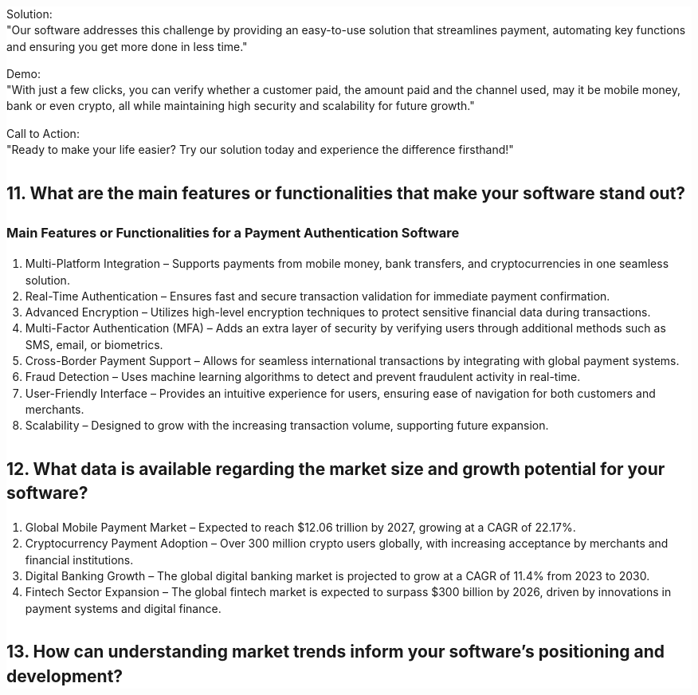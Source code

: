 Solution:  
"Our software addresses this challenge by providing an easy-to-use solution that streamlines payment, automating key functions and ensuring you get more done in less time."

Demo:  
"With just a few clicks, you can verify whether a customer paid, the amount paid and the channel used, may it be mobile money, bank or even crypto, all while maintaining high security and scalability for future growth."

Call to Action:  
"Ready to make your life easier? Try our solution today and experience the difference firsthand!"


## 11. What are the main features or functionalities that make your software stand out?

### **Main Features or Functionalities for a Payment Authentication Software**

1. Multi-Platform Integration – Supports payments from mobile money, bank transfers, and cryptocurrencies in one seamless solution.  
2. Real-Time Authentication – Ensures fast and secure transaction validation for immediate payment confirmation.  
3. Advanced Encryption – Utilizes high-level encryption techniques to protect sensitive financial data during transactions.  
4. Multi-Factor Authentication (MFA) – Adds an extra layer of security by verifying users through additional methods such as SMS, email, or biometrics.  
5. Cross-Border Payment Support – Allows for seamless international transactions by integrating with global payment systems.  
6. Fraud Detection – Uses machine learning algorithms to detect and prevent fraudulent activity in real-time.  
7. User-Friendly Interface – Provides an intuitive experience for users, ensuring ease of navigation for both customers and merchants.  
8. Scalability – Designed to grow with the increasing transaction volume, supporting future expansion.  


## 12. What data is available regarding the market size and growth potential for your software?

1. Global Mobile Payment Market – Expected to reach $12.06 trillion by 2027, growing at a CAGR of 22.17%.  
2. Cryptocurrency Payment Adoption – Over 300 million crypto users globally, with increasing acceptance by merchants and financial institutions.  
3. Digital Banking Growth – The global digital banking market is projected to grow at a CAGR of 11.4% from 2023 to 2030.  
4. Fintech Sector Expansion – The global fintech market is expected to surpass $300 billion by 2026, driven by innovations in payment systems and digital finance.


## 13. How can understanding market trends inform your software’s positioning and development?
